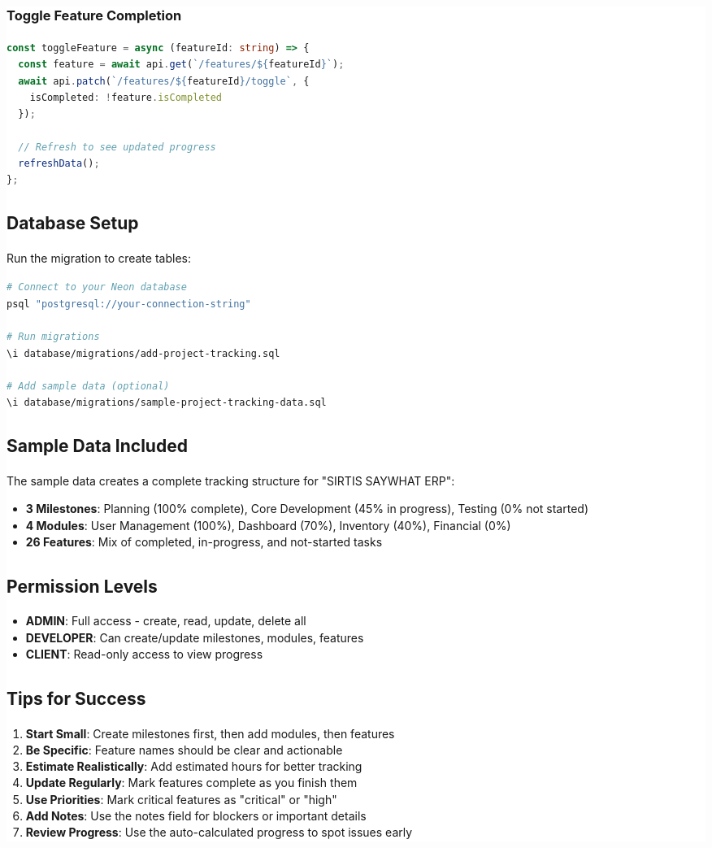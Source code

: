 ### Toggle Feature Completion

```typescript
const toggleFeature = async (featureId: string) => {
  const feature = await api.get(`/features/${featureId}`);
  await api.patch(`/features/${featureId}/toggle`, {
    isCompleted: !feature.isCompleted
  });
  
  // Refresh to see updated progress
  refreshData();
};
```

## Database Setup

Run the migration to create tables:

```bash
# Connect to your Neon database
psql "postgresql://your-connection-string"

# Run migrations
\i database/migrations/add-project-tracking.sql

# Add sample data (optional)
\i database/migrations/sample-project-tracking-data.sql
```

## Sample Data Included

The sample data creates a complete tracking structure for "SIRTIS SAYWHAT ERP":

- **3 Milestones**: Planning (100% complete), Core Development (45% in progress), Testing (0% not started)
- **4 Modules**: User Management (100%), Dashboard (70%), Inventory (40%), Financial (0%)
- **26 Features**: Mix of completed, in-progress, and not-started tasks

## Permission Levels

- **ADMIN**: Full access - create, read, update, delete all
- **DEVELOPER**: Can create/update milestones, modules, features
- **CLIENT**: Read-only access to view progress

## Tips for Success

1. **Start Small**: Create milestones first, then add modules, then features
2. **Be Specific**: Feature names should be clear and actionable
3. **Estimate Realistically**: Add estimated hours for better tracking
4. **Update Regularly**: Mark features complete as you finish them
5. **Use Priorities**: Mark critical features as "critical" or "high"
6. **Add Notes**: Use the notes field for blockers or important details
7. **Review Progress**: Use the auto-calculated progress to spot issues early
